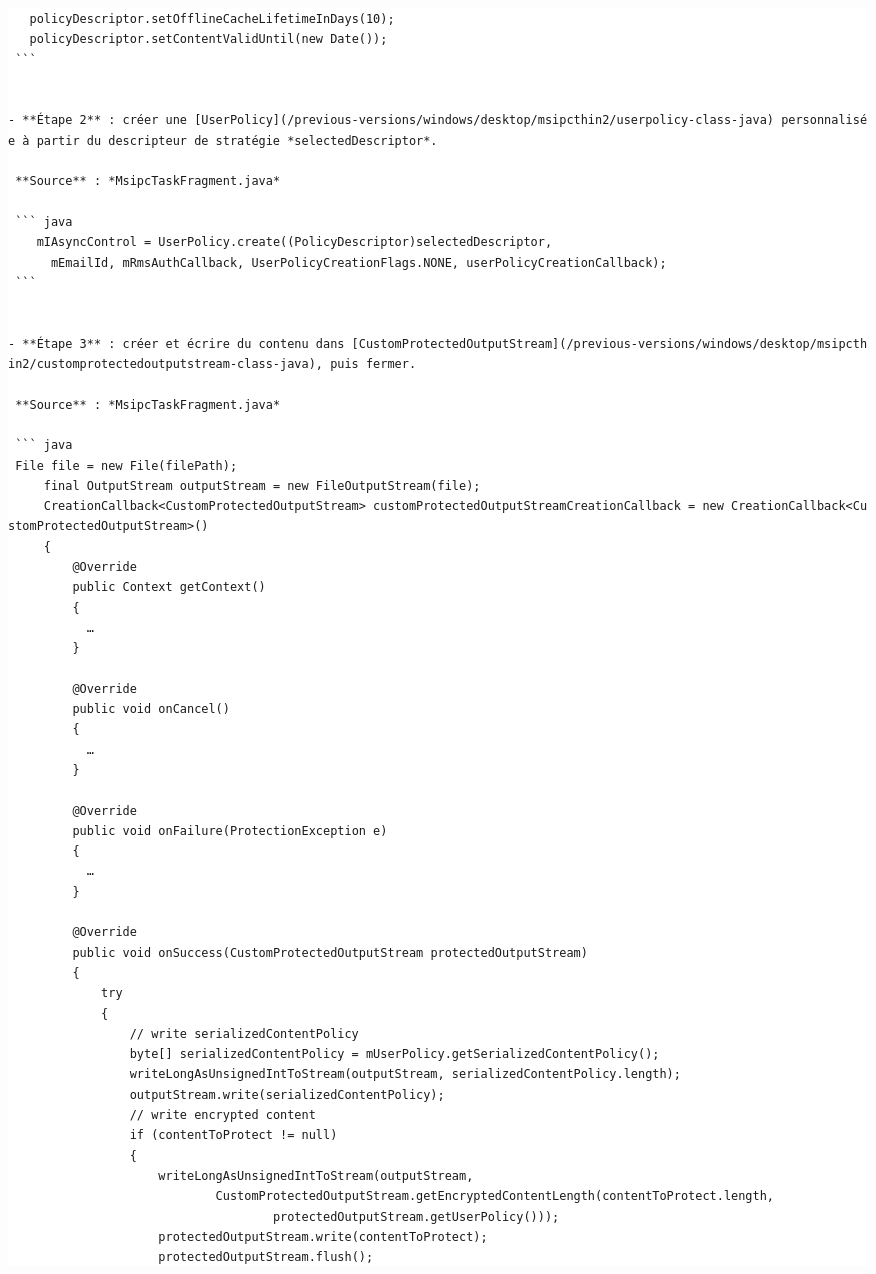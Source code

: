    ```
      policyDescriptor.setOfflineCacheLifetimeInDays(10);
      policyDescriptor.setContentValidUntil(new Date());
    ```


- **Étape 2** : créer une [UserPolicy](/previous-versions/windows/desktop/msipcthin2/userpolicy-class-java) personnalisée à partir du descripteur de stratégie *selectedDescriptor*.

    **Source** : *MsipcTaskFragment.java*

    ``` java
       mIAsyncControl = UserPolicy.create((PolicyDescriptor)selectedDescriptor,
         mEmailId, mRmsAuthCallback, UserPolicyCreationFlags.NONE, userPolicyCreationCallback);
    ```


- **Étape 3** : créer et écrire du contenu dans [CustomProtectedOutputStream](/previous-versions/windows/desktop/msipcthin2/customprotectedoutputstream-class-java), puis fermer.

    **Source** : *MsipcTaskFragment.java*

    ``` java
    File file = new File(filePath);
        final OutputStream outputStream = new FileOutputStream(file);
        CreationCallback<CustomProtectedOutputStream> customProtectedOutputStreamCreationCallback = new CreationCallback<CustomProtectedOutputStream>()
        {
            @Override
            public Context getContext()
            {
              …
            }

            @Override
            public void onCancel()
            {
              …
            }

            @Override
            public void onFailure(ProtectionException e)
            {
              …
            }

            @Override
            public void onSuccess(CustomProtectedOutputStream protectedOutputStream)
            {
                try
                {
                    // write serializedContentPolicy
                    byte[] serializedContentPolicy = mUserPolicy.getSerializedContentPolicy();
                    writeLongAsUnsignedIntToStream(outputStream, serializedContentPolicy.length);
                    outputStream.write(serializedContentPolicy);
                    // write encrypted content
                    if (contentToProtect != null)
                    {
                        writeLongAsUnsignedIntToStream(outputStream,
                                CustomProtectedOutputStream.getEncryptedContentLength(contentToProtect.length,
                                        protectedOutputStream.getUserPolicy()));
                        protectedOutputStream.write(contentToProtect);
                        protectedOutputStream.flush();
   ```
